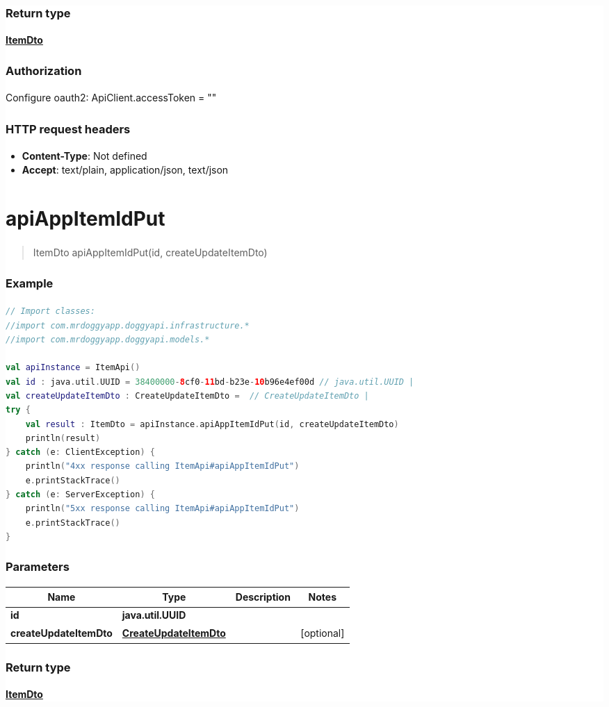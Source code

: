 ### Return type

[**ItemDto**](ItemDto.md)

### Authorization


Configure oauth2:
    ApiClient.accessToken = ""

### HTTP request headers

 - **Content-Type**: Not defined
 - **Accept**: text/plain, application/json, text/json

<a name="apiAppItemIdPut"></a>
# **apiAppItemIdPut**
> ItemDto apiAppItemIdPut(id, createUpdateItemDto)



### Example
```kotlin
// Import classes:
//import com.mrdoggyapp.doggyapi.infrastructure.*
//import com.mrdoggyapp.doggyapi.models.*

val apiInstance = ItemApi()
val id : java.util.UUID = 38400000-8cf0-11bd-b23e-10b96e4ef00d // java.util.UUID | 
val createUpdateItemDto : CreateUpdateItemDto =  // CreateUpdateItemDto | 
try {
    val result : ItemDto = apiInstance.apiAppItemIdPut(id, createUpdateItemDto)
    println(result)
} catch (e: ClientException) {
    println("4xx response calling ItemApi#apiAppItemIdPut")
    e.printStackTrace()
} catch (e: ServerException) {
    println("5xx response calling ItemApi#apiAppItemIdPut")
    e.printStackTrace()
}
```

### Parameters

Name | Type | Description  | Notes
------------- | ------------- | ------------- | -------------
 **id** | **java.util.UUID**|  |
 **createUpdateItemDto** | [**CreateUpdateItemDto**](CreateUpdateItemDto.md)|  | [optional]

### Return type

[**ItemDto**](ItemDto.md)
